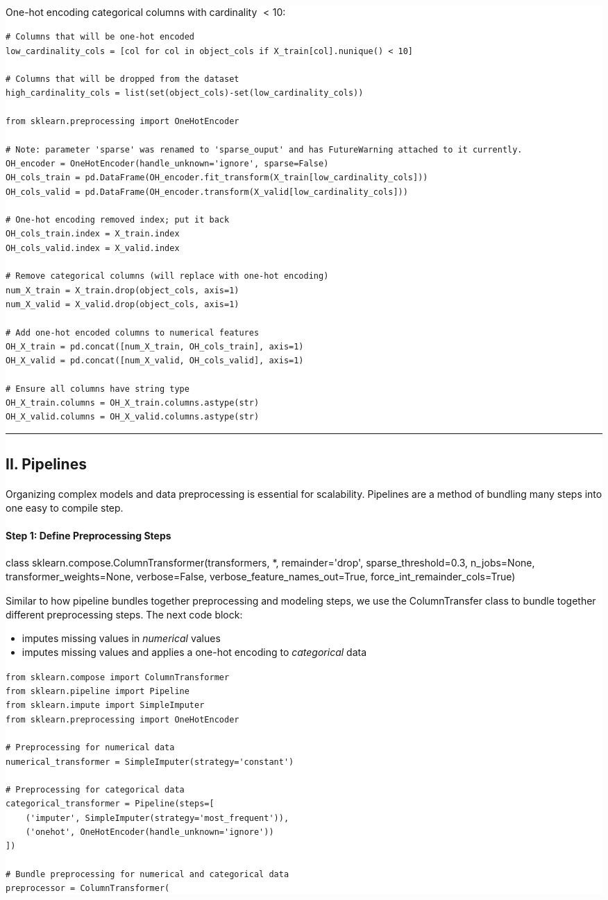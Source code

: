 One-hot encoding categorical columns with cardinality $\lt 10$:
```angular2html
# Columns that will be one-hot encoded
low_cardinality_cols = [col for col in object_cols if X_train[col].nunique() < 10]

# Columns that will be dropped from the dataset
high_cardinality_cols = list(set(object_cols)-set(low_cardinality_cols))

from sklearn.preprocessing import OneHotEncoder

# Note: parameter 'sparse' was renamed to 'sparse_ouput' and has FutureWarning attached to it currently.
OH_encoder = OneHotEncoder(handle_unknown='ignore', sparse=False)
OH_cols_train = pd.DataFrame(OH_encoder.fit_transform(X_train[low_cardinality_cols]))
OH_cols_valid = pd.DataFrame(OH_encoder.transform(X_valid[low_cardinality_cols]))

# One-hot encoding removed index; put it back
OH_cols_train.index = X_train.index
OH_cols_valid.index = X_valid.index

# Remove categorical columns (will replace with one-hot encoding)
num_X_train = X_train.drop(object_cols, axis=1)
num_X_valid = X_valid.drop(object_cols, axis=1)

# Add one-hot encoded columns to numerical features
OH_X_train = pd.concat([num_X_train, OH_cols_train], axis=1)
OH_X_valid = pd.concat([num_X_valid, OH_cols_valid], axis=1)

# Ensure all columns have string type
OH_X_train.columns = OH_X_train.columns.astype(str)
OH_X_valid.columns = OH_X_valid.columns.astype(str)
```
---
## II. Pipelines
Organizing complex models and data preprocessing is essential for scalability. Pipelines are a method of bundling many steps into one easy to compile step.  

#### Step 1: Define Preprocessing Steps
  
class sklearn.compose.ColumnTransformer(transformers, *, remainder='drop', sparse_threshold=0.3, n_jobs=None, transformer_weights=None, verbose=False, verbose_feature_names_out=True, force_int_remainder_cols=True)  

Similar to how pipeline bundles together preprocessing and modeling steps, we use the ColumnTransfer class to bundle together different preprocessing steps. The next code block:  
+ imputes missing values in *numerical* values
+ imputes missing values and applies a one-hot encoding to *categorical* data
```angular2html
from sklearn.compose import ColumnTransformer
from sklearn.pipeline import Pipeline
from sklearn.impute import SimpleImputer
from sklearn.preprocessing import OneHotEncoder

# Preprocessing for numerical data
numerical_transformer = SimpleImputer(strategy='constant')

# Preprocessing for categorical data
categorical_transformer = Pipeline(steps=[
    ('imputer', SimpleImputer(strategy='most_frequent')),
    ('onehot', OneHotEncoder(handle_unknown='ignore'))
])

# Bundle preprocessing for numerical and categorical data
preprocessor = ColumnTransformer(
```